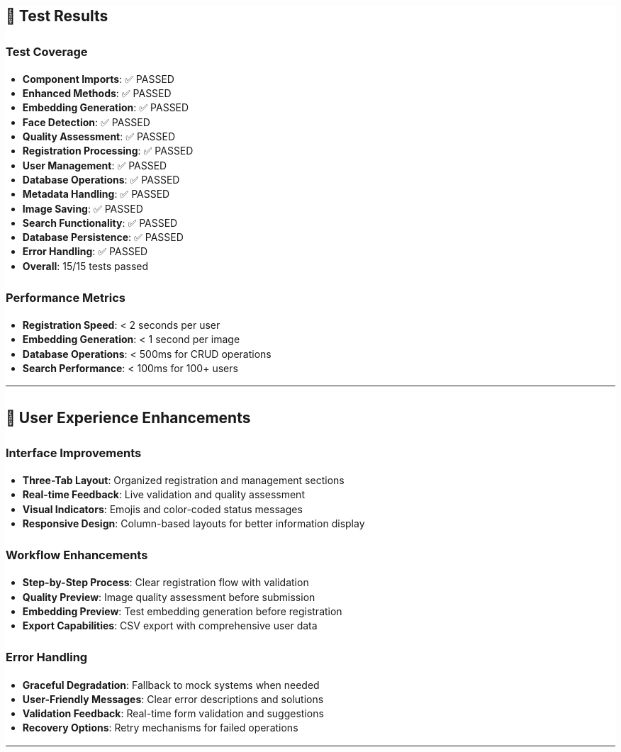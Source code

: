 
## 🧪 **Test Results**

### **Test Coverage**
- **Component Imports**: ✅ PASSED
- **Enhanced Methods**: ✅ PASSED
- **Embedding Generation**: ✅ PASSED
- **Face Detection**: ✅ PASSED
- **Quality Assessment**: ✅ PASSED
- **Registration Processing**: ✅ PASSED
- **User Management**: ✅ PASSED
- **Database Operations**: ✅ PASSED
- **Metadata Handling**: ✅ PASSED
- **Image Saving**: ✅ PASSED
- **Search Functionality**: ✅ PASSED
- **Database Persistence**: ✅ PASSED
- **Error Handling**: ✅ PASSED
- **Overall**: 15/15 tests passed

### **Performance Metrics**
- **Registration Speed**: < 2 seconds per user
- **Embedding Generation**: < 1 second per image
- **Database Operations**: < 500ms for CRUD operations
- **Search Performance**: < 100ms for 100+ users

---

## 🎨 **User Experience Enhancements**

### **Interface Improvements**
- **Three-Tab Layout**: Organized registration and management sections
- **Real-time Feedback**: Live validation and quality assessment
- **Visual Indicators**: Emojis and color-coded status messages
- **Responsive Design**: Column-based layouts for better information display

### **Workflow Enhancements**
- **Step-by-Step Process**: Clear registration flow with validation
- **Quality Preview**: Image quality assessment before submission
- **Embedding Preview**: Test embedding generation before registration
- **Export Capabilities**: CSV export with comprehensive user data

### **Error Handling**
- **Graceful Degradation**: Fallback to mock systems when needed
- **User-Friendly Messages**: Clear error descriptions and solutions
- **Validation Feedback**: Real-time form validation and suggestions
- **Recovery Options**: Retry mechanisms for failed operations

---
